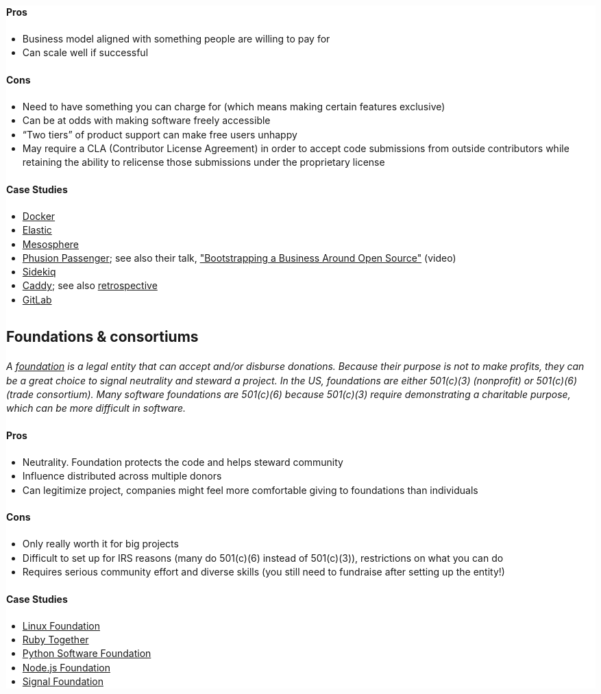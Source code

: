 #### Pros

* Business model aligned with something people are willing to pay for
* Can scale well if successful

#### Cons
* Need to have something you can charge for (which means making certain features exclusive)
* Can be at odds with making software freely accessible
* “Two tiers” of product support can make free users unhappy
* May require a CLA (Contributor License Agreement) in order to accept code submissions from outside contributors while retaining the ability to relicense those submissions under the proprietary license

#### Case Studies

* [Docker](https://www.docker.com/)
* [Elastic](https://www.elastic.co/)
* [Mesosphere](https://mesosphere.com/)
* [Phusion Passenger](https://www.phusionpassenger.com/); see also their talk, ["Bootstrapping a Business Around Open Source"](https://www.youtube.com/watch?v=uHaMpLyMOL0&feature=youtu.be) (video)
* [Sidekiq](http://sidekiq.org/)
* [Caddy](https://caddyserver.com/blog/accouncing-caddy-commercial-licenses); see also [retrospective](https://caddy.community/t/the-realities-of-being-a-foss-maintainer/2728/7)
* [GitLab](https://about.gitlab.com/)

## Foundations & consortiums

*A [foundation](https://en.wikipedia.org/wiki/Foundation_(nonprofit)) is a legal entity that can accept and/or disburse donations. Because their purpose is not to make profits, they can be a great choice to signal neutrality and steward a project. In the US, foundations are either 501(c)(3) (nonprofit) or 501(c)(6) (trade consortium). Many software foundations are 501(c)(6) because 501(c)(3) require demonstrating a charitable purpose, which can be more difficult in software.*

#### Pros

* Neutrality. Foundation protects the code and helps steward community
* Influence distributed across multiple donors
* Can legitimize project, companies might feel more comfortable giving to foundations than individuals

#### Cons

* Only really worth it for big projects
* Difficult to set up for IRS reasons (many do 501(c)(6) instead of 501(c)(3)), restrictions on what you can do
* Requires serious community effort and diverse skills (you still need to fundraise after setting up the entity!)

#### Case Studies

* [Linux Foundation](https://www.linuxfoundation.org/)
* [Ruby Together](http://rubytogether.org/)
* [Python Software Foundation](https://www.python.org/psf/)
* [Node.js Foundation](https://www.sitepoint.com/goodbye-joyent-hello-node-js-foundation/)
* [Signal Foundation](https://signal.org/blog/signal-foundation/)

